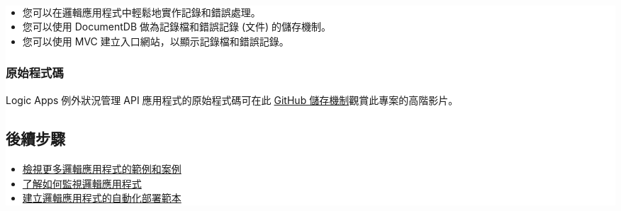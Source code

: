 * 您可以在邏輯應用程式中輕鬆地實作記錄和錯誤處理。
* 您可以使用 DocumentDB 做為記錄檔和錯誤記錄 (文件) 的儲存機制。
* 您可以使用 MVC 建立入口網站，以顯示記錄檔和錯誤記錄。

### <a name="source-code"></a>原始程式碼

Logic Apps 例外狀況管理 API 應用程式的原始程式碼可在此 [GitHub 儲存機制](https://github.com/HEDIDIN/LogicAppsExceptionManagementApi "邏輯應用程式例外狀況管理 API")觀賞此專案的高階影片。

## <a name="next-steps"></a>後續步驟

* [檢視更多邏輯應用程式的範例和案例](../logic-apps/logic-apps-examples-and-scenarios.md)
* [了解如何監視邏輯應用程式](../logic-apps/logic-apps-monitor-your-logic-apps.md)
* [建立邏輯應用程式的自動化部署範本](../logic-apps/logic-apps-create-deploy-template.md)
